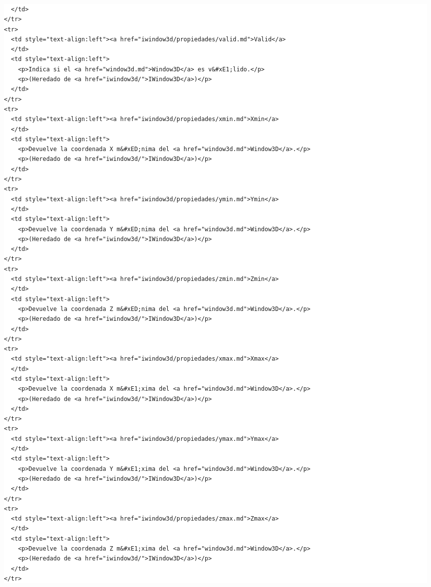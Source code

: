       </td>
    </tr>
    <tr>
      <td style="text-align:left"><a href="iwindow3d/propiedades/valid.md">Valid</a>
      </td>
      <td style="text-align:left">
        <p>Indica si el <a href="window3d.md">Window3D</a> es v&#xE1;lido.</p>
        <p>(Heredado de <a href="iwindow3d/">IWindow3D</a>)</p>
      </td>
    </tr>
    <tr>
      <td style="text-align:left"><a href="iwindow3d/propiedades/xmin.md">Xmin</a>
      </td>
      <td style="text-align:left">
        <p>Devuelve la coordenada X m&#xED;nima del <a href="window3d.md">Window3D</a>.</p>
        <p>(Heredado de <a href="iwindow3d/">IWindow3D</a>)</p>
      </td>
    </tr>
    <tr>
      <td style="text-align:left"><a href="iwindow3d/propiedades/ymin.md">Ymin</a>
      </td>
      <td style="text-align:left">
        <p>Devuelve la coordenada Y m&#xED;nima del <a href="window3d.md">Window3D</a>.</p>
        <p>(Heredado de <a href="iwindow3d/">IWindow3D</a>)</p>
      </td>
    </tr>
    <tr>
      <td style="text-align:left"><a href="iwindow3d/propiedades/zmin.md">Zmin</a>
      </td>
      <td style="text-align:left">
        <p>Devuelve la coordenada Z m&#xED;nima del <a href="window3d.md">Window3D</a>.</p>
        <p>(Heredado de <a href="iwindow3d/">IWindow3D</a>)</p>
      </td>
    </tr>
    <tr>
      <td style="text-align:left"><a href="iwindow3d/propiedades/xmax.md">Xmax</a>
      </td>
      <td style="text-align:left">
        <p>Devuelve la coordenada X m&#xE1;xima del <a href="window3d.md">Window3D</a>.</p>
        <p>(Heredado de <a href="iwindow3d/">IWindow3D</a>)</p>
      </td>
    </tr>
    <tr>
      <td style="text-align:left"><a href="iwindow3d/propiedades/ymax.md">Ymax</a>
      </td>
      <td style="text-align:left">
        <p>Devuelve la coordenada Y m&#xE1;xima del <a href="window3d.md">Window3D</a>.</p>
        <p>(Heredado de <a href="iwindow3d/">IWindow3D</a>)</p>
      </td>
    </tr>
    <tr>
      <td style="text-align:left"><a href="iwindow3d/propiedades/zmax.md">Zmax</a>
      </td>
      <td style="text-align:left">
        <p>Devuelve la coordenada Z m&#xE1;xima del <a href="window3d.md">Window3D</a>.</p>
        <p>(Heredado de <a href="iwindow3d/">IWindow3D</a>)</p>
      </td>
    </tr>
  </tbody>
</table>
